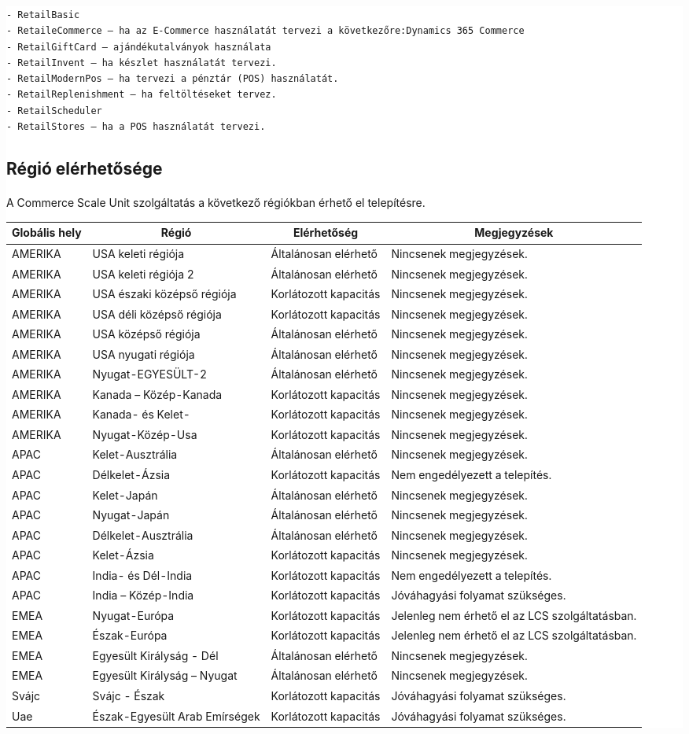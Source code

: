     - RetailBasic
    - RetaileCommerce – ha az E-Commerce használatát tervezi a következőre:Dynamics 365 Commerce
    - RetailGiftCard – ajándékutalványok használata
    - RetailInvent – ha készlet használatát tervezi.
    - RetailModernPos – ha tervezi a pénztár (POS) használatát.
    - RetailReplenishment – ha feltöltéseket tervez.
    - RetailScheduler
    - RetailStores – ha a POS használatát tervezi.


## <a name="region-availability"></a>Régió elérhetősége
A Commerce Scale Unit szolgáltatás a következő régiókban érhető el telepítésre.

| Globális hely | Régió              | Elérhetőség        | Megjegyzések                  |
|-----------------|---------------------|---------------------|---------------------------|
| AMERIKA        | USA keleti régiója             | Általánosan elérhető |  Nincsenek megjegyzések.                         |
| AMERIKA        | USA keleti régiója 2           | Általánosan elérhető |  Nincsenek megjegyzések.                          |
| AMERIKA        | USA északi középső régiója    | Korlátozott kapacitás    |  Nincsenek megjegyzések.                            |
| AMERIKA        | USA déli középső régiója    | Korlátozott kapacitás    |  Nincsenek megjegyzések.                            |
| AMERIKA        | USA középső régiója          | Általánosan elérhető |  Nincsenek megjegyzések.                            |
| AMERIKA        | USA nyugati régiója             | Általánosan elérhető |  Nincsenek megjegyzések.                            |
| AMERIKA        | Nyugat-EGYESÜLT-2           | Általánosan elérhető |  Nincsenek megjegyzések.                            |
| AMERIKA        | Kanada – Közép-Kanada      | Korlátozott kapacitás    |  Nincsenek megjegyzések.                            |
| AMERIKA        | Kanada- és Kelet-         | Korlátozott kapacitás    |   Nincsenek megjegyzések.                           |
| AMERIKA        | Nyugat-Közép-Usa     | Korlátozott kapacitás    |   Nincsenek megjegyzések.                           |
| APAC            | Kelet-Ausztrália      | Általánosan elérhető |   Nincsenek megjegyzések.                           |
| APAC            | Délkelet-Ázsia      | Korlátozott kapacitás | Nem engedélyezett a telepítés.    |
| APAC            | Kelet-Japán          | Általánosan elérhető |  Nincsenek megjegyzések.                            |
| APAC            | Nyugat-Japán          | Általánosan elérhető |   Nincsenek megjegyzések.                           |
| APAC            | Délkelet-Ausztrália | Általánosan elérhető |   Nincsenek megjegyzések.                           |
| APAC            | Kelet-Ázsia           | Korlátozott kapacitás    |   Nincsenek megjegyzések.                           |
| APAC            | India- és Dél-India         | Korlátozott kapacitás | Nem engedélyezett a telepítés.    |
| APAC            | India – Közép-India       | Korlátozott kapacitás    | Jóváhagyási folyamat szükséges. |
| EMEA            | Nyugat-Európa         | Korlátozott kapacitás    | Jelenleg nem érhető el az LCS szolgáltatásban. |
| EMEA            | Észak-Európa        | Korlátozott kapacitás    | Jelenleg nem érhető el az LCS szolgáltatásban. |
| EMEA            | Egyesült Királyság - Dél            | Általánosan elérhető |    Nincsenek megjegyzések.                          |
| EMEA            | Egyesült Királyság – Nyugat             | Általánosan elérhető |    Nincsenek megjegyzések.                          |
| Svájc     | Svájc - Észak   | Korlátozott kapacitás    | Jóváhagyási folyamat szükséges. |
| Uae             | Észak-Egyesült Arab Emírségek           | Korlátozott kapacitás    | Jóváhagyási folyamat szükséges. |
